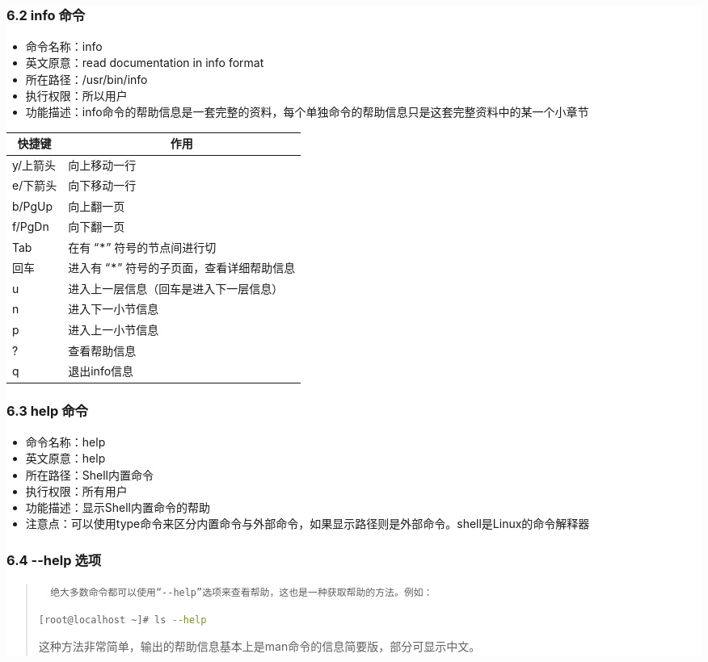 


### 6.2 info 命令

- 命令名称：info
- 英文原意：read documentation in info format
- 所在路径：/usr/bin/info
- 执行权限：所以用户
- 功能描述：info命令的帮助信息是一套完整的资料，每个单独命令的帮助信息只是这套完整资料中的某一个小章节

| 快捷键   | 作用                                      |
| -------- | ----------------------------------------- |
| y/上箭头 | 向上移动一行                              |
| e/下箭头 | 向下移动一行                              |
| b/PgUp   | 向上翻一页                                |
| f/PgDn   | 向下翻一页                                |
| Tab      | 在有 “*” 符号的节点间进行切               |
| 回车     | 进入有 “*” 符号的子页面，查看详细帮助信息 |
| u        | 进入上一层信息（回车是进入下一层信息）    |
| n        | 进入下一小节信息                          |
| p        | 进入上一小节信息                          |
| ?        | 查看帮助信息                              |
| q        | 退出info信息                              |



### 6.3 help 命令

- 命令名称：help
- 英文原意：help
- 所在路径：Shell内置命令
- 执行权限：所有用户
- 功能描述：显示Shell内置命令的帮助
- 注意点：可以使用type命令来区分内置命令与外部命令，如果显示路径则是外部命令。shell是Linux的命令解释器



### 6.4 --help 选项

> 		绝大多数命令都可以使用“--help”选项来查看帮助，这也是一种获取帮助的方法。例如：
>						
> 	```bash
> 	[root@localhost ~]# ls --help 
> 	```
>						
> 	这种方法非常简单，输出的帮助信息基本上是man命令的信息简要版，部分可显示中文。
